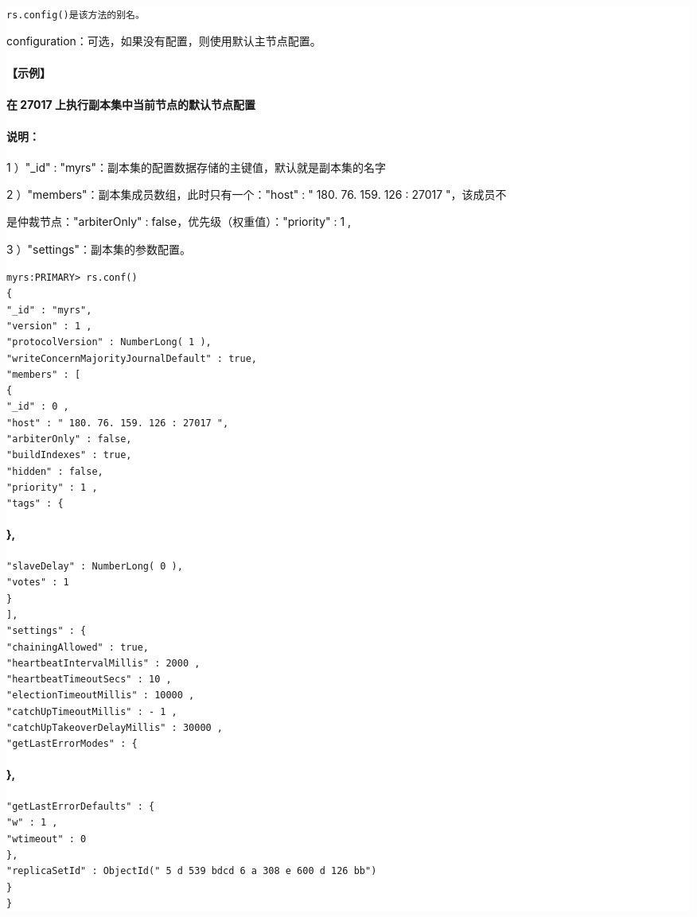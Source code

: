```
rs.config()是该方法的别名。
```
configuration：可选，如果没有配置，则使用默认主节点配置。

#### 【示例】

#### 在 27017 上执行副本集中当前节点的默认节点配置

#### 说明：

1 ）"_id" : "myrs"：副本集的配置数据存储的主键值，默认就是副本集的名字

2 ）"members"：副本集成员数组，此时只有一个："host" : " 180. 76. 159. 126 : 27017 "，该成员不

是仲裁节点："arbiterOnly" : false，优先级（权重值）："priority" : 1 ,

3 ）"settings"：副本集的参数配置。

```
myrs:PRIMARY> rs.conf()
{
"_id" : "myrs",
"version" : 1 ,
"protocolVersion" : NumberLong( 1 ),
"writeConcernMajorityJournalDefault" : true,
"members" : [
{
"_id" : 0 ,
"host" : " 180. 76. 159. 126 : 27017 ",
"arbiterOnly" : false,
"buildIndexes" : true,
"hidden" : false,
"priority" : 1 ,
"tags" : {
```
#### },

```
"slaveDelay" : NumberLong( 0 ),
"votes" : 1
}
],
"settings" : {
"chainingAllowed" : true,
"heartbeatIntervalMillis" : 2000 ,
"heartbeatTimeoutSecs" : 10 ,
"electionTimeoutMillis" : 10000 ,
"catchUpTimeoutMillis" : - 1 ,
"catchUpTakeoverDelayMillis" : 30000 ,
"getLastErrorModes" : {
```
#### },

```
"getLastErrorDefaults" : {
"w" : 1 ,
"wtimeout" : 0
},
"replicaSetId" : ObjectId(" 5 d 539 bdcd 6 a 308 e 600 d 126 bb")
}
}
```
